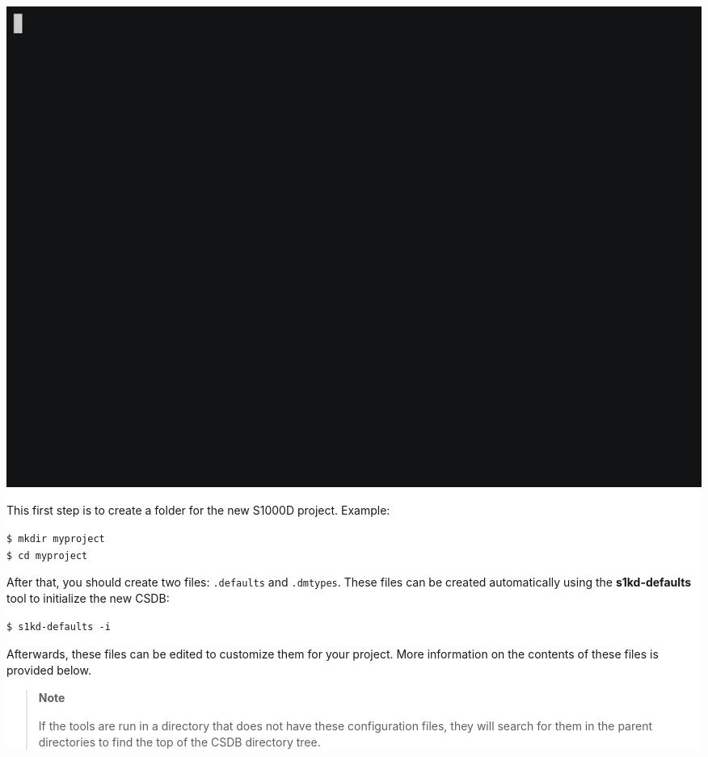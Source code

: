 ![Initial setup](doc/ICN-S1KDTOOLS-A-000000-A-KHZAE-00005-A-001-01.GIF)

This first step is to create a folder for the new S1000D project.
Example:

    $ mkdir myproject
    $ cd myproject

After that, you should create two files: `.defaults` and `.dmtypes`.
These files can be created automatically using the **s1kd-defaults**
tool to initialize the new CSDB:

    $ s1kd-defaults -i

Afterwards, these files can be edited to customize them for your
project. More information on the contents of these files is provided
below.

> **Note**
>
> If the tools are run in a directory that does not have these
> configuration files, they will search for them in the parent
> directories to find the top of the CSDB directory tree.
